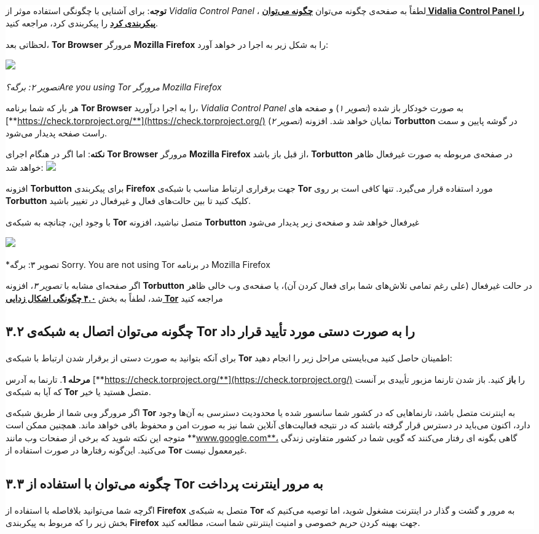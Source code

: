 **توجه**: برای آشنایی با چگونگی استفاده موثر از *Vidalia Control Panel* ، لطفاً به صفحه‌ی چگونه می‌توان [**چگونه می‌توان Vidalia Control Panel را پیکربندی کرد**](howtouseVIDALIA) را پیکربندی کرد، مراجعه کنید.

لحظاتی بعد، **Tor Browser** مرورگر **Mozilla Firefox** را به شکل زیر به اجرا در خواهد آورد:

![](/sbox/screen/tor-en/33.png)

*تصویر ۲: برگه؟Are you using Tor مرورگر Mozilla Firefox*


هر بار که شما برنامه **Tor Browser** را به اجرا درآورید، *Vidalia Control Panel* به صورت خودکار باز شده (*تصویر ۱*) و صفحه های [**https://check.torproject.org/**](https://check.torproject.org/) (*تصویر ۲*) نمایان خواهد شد. افزونه **Torbutton** در گوشه پایین و سمت راست صفحه پدیدار می‌شود.

**نکته**: اما اگر در هنگام اجرای **Tor Browser** مرورگر **Mozilla Firefox** از قبل باز باشد، **Torbutton** در صفحه‌ی مربوطه به صورت غیرفعال ظاهر خواهد شد: ![](/sbox/screen/tor-en/35.png)
 
افزونه **Torbutton** برای پیکربندی **Firefox** جهت برقراری ارتباط مناسب با شبکه‌ی **Tor** مورد استفاده قرار می‌گیرد. تنها کافی است بر روی **Torbutton** کلیک کنید تا بین حالت‌های فعال و غیرفعال در تغییر باشید.

با وجود این، چنانچه به شبکه‌ی **Tor** متصل نباشید، افزونه **Torbutton** غیرفعال خواهد شد و صفحه‌ی زیر پدیدار می‌شود

![](/sbox/screen/tor-en/36.png)

*تصویر ۳: برگه Sorry. You are not using Tor در برنامه Mozilla Firefox 

اگر صفحه‌ای مشابه با *تصویر ۳*، افزونه **Torbutton** در حالت غیرفعال (علی رغم تمامی تلاش‌های شما برای فعال کردن آن)، یا صفحه‌ی وب خالی ظاهر شد، لطفاً به بخش [**۴.۰ چگونگی اشکال زدایی Tor**](tor_vidaliacontrol) مراجعه کنید


<a name="3.2"></a>
## ۳.۲ چگونه می‌توان اتصال به شبکه‌ی Tor را به صورت دستی مورد تأیید قرار داد ##

برای آنکه بتوانید به صورت دستی از برقرار شدن ارتباط با شبکه‌ی **Tor** اطمینان حاصل کنید می‌بایستی مراحل زیر را انجام دهید:

**مرحله 1**. تارنما به آدرس [**https://check.torproject.org/**](https://check.torproject.org/) را **باز** کنید. باز شدن تارنما مزبور تأییدی بر آنست که آیا به شبکه‌ی **Tor** متصل هستید یا خیر.

اگر مرورگر وبی شما از طریق شبکه‌ی **Tor** به اینترنت متصل باشد، تارنماهایی که در کشور شما سانسور شده یا محدودیت دسترسی به آن‌ها وجود دارد، اکنون می‌باید در دسترس قرار گرفته باشند که در نتیجه فعالیت‌های آنلاین شما نیز به صورت امن و محفوظ باقی خواهد ماند. همچنین ممکن است متوجه این نکته شوید که برخی از صفحات وب مانند **www.google.com**، گاهی بگونه ای رفتار می‌کنند که گویی شما در کشور متفاوتی زندگی می‌کنید. این‌گونه رفتارها در صورت استفاده از **Tor** غیرمعمول نیست. 


<a name="3.3"></a>
## ۳.۳ چگونه می‌توان با استفاده از Tor به مرور اینترنت پرداخت ##

اگرچه شما می‌توانید بلافاصله با استفاده از **Firefox** متصل به شبکه‌ی **Tor** به مرور و گشت و گذار در اینترنت مشغول شوید، اما توصیه می‌کنیم که بخش زیر را که مربوط به پیکربندی **Firefox** جهت بهینه کردن حریم خصوصی و امنیت اینترنتی شما است، مطالعه کنید. 
